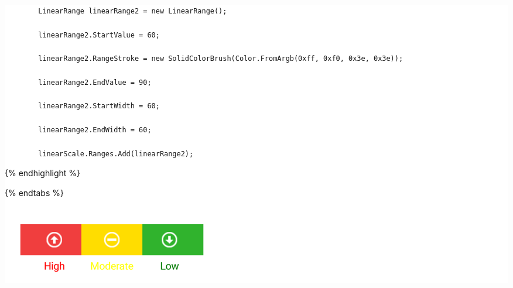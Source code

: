 
            LinearRange linearRange2 = new LinearRange();

            linearRange2.StartValue = 60;

            linearRange2.RangeStroke = new SolidColorBrush(Color.FromArgb(0xff, 0xf0, 0x3e, 0x3e));

            linearRange2.EndValue = 90;

            linearRange2.StartWidth = 60;

            linearRange2.EndWidth = 60;

            linearScale.Ranges.Add(linearRange2);      

{% endhighlight %}

{% endtabs %}

![annotation_img7](annotations_images/annotation_img7.png)
